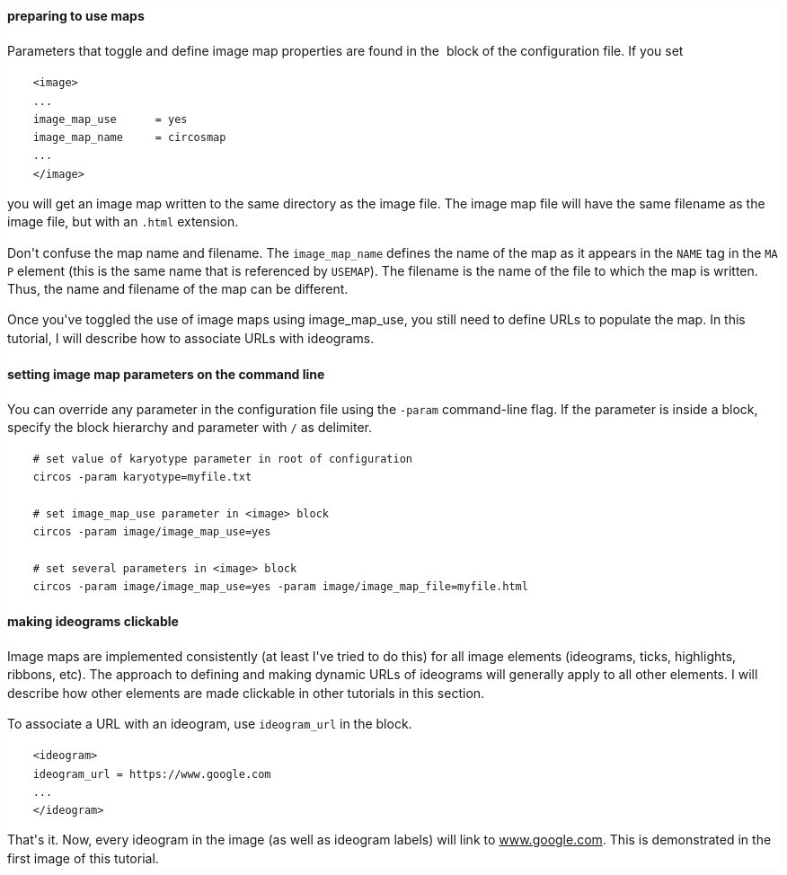 #### preparing to use maps
Parameters that toggle and define image map properties are found in the
<image> block of the configuration file. If you set

```    
    <image>
    ...
    image_map_use      = yes
    image_map_name     = circosmap
    ...
    </image>
```
you will get an image map written to the same directory as the image file. The
image map file will have the same filename as the image file, but with an
`.html` extension.

Don't confuse the map name and filename. The `image_map_name` defines the name
of the map as it appears in the `NAME` tag in the `MAP` element (this is the
same name that is referenced by `USEMAP`). The filename is the name of the
file to which the map is written. Thus, the name and filename of the map can
be different.

Once you've toggled the use of image maps using image_map_use, you still need
to define URLs to populate the map. In this tutorial, I will describe how to
associate URLs with ideograms.

#### setting image map parameters on the command line
You can override any parameter in the configuration file using the `-param`
command-line flag. If the parameter is inside a block, specify the block
hierarchy and parameter with `/` as delimiter.

```    
    # set value of karyotype parameter in root of configuration
    circos -param karyotype=myfile.txt
    
    # set image_map_use parameter in <image> block
    circos -param image/image_map_use=yes
    
    # set several parameters in <image> block
    circos -param image/image_map_use=yes -param image/image_map_file=myfile.html
```
#### making ideograms clickable
Image maps are implemented consistently (at least I've tried to do this) for
all image elements (ideograms, ticks, highlights, ribbons, etc). The approach
to defining and making dynamic URLs of ideograms will generally apply to all
other elements. I will describe how other elements are made clickable in other
tutorials in this section.

To associate a URL with an ideogram, use `ideogram_url` in the <ideogram>
block.

```    
    <ideogram>
    ideogram_url = https://www.google.com
    ...
    </ideogram>
```
That's it. Now, every ideogram in the image (as well as ideogram labels) will
link to www.google.com. This is demonstrated in the first image of this
tutorial.
